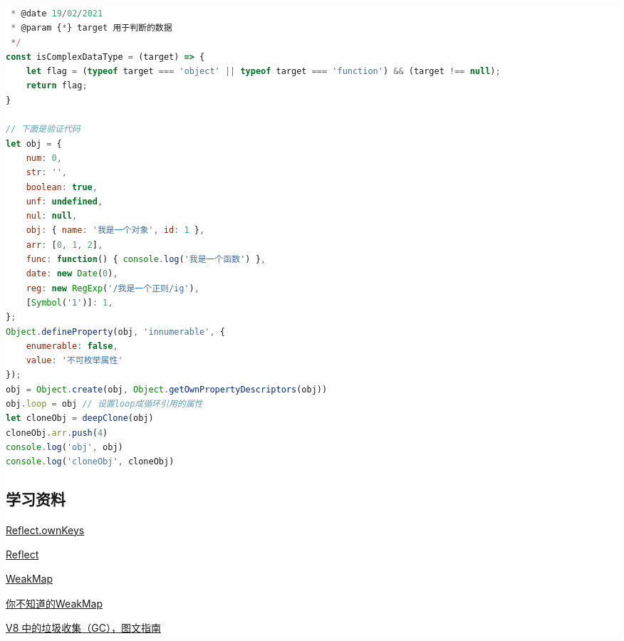 ```js
 * @date 19/02/2021
 * @param {*} target 用于判断的数据
 */
const isComplexDataType = (target) => {
    let flag = (typeof target === 'object' || typeof target === 'function') && (target !== null);
    return flag;
}

// 下面是验证代码
let obj = {
    num: 0,
    str: '',
    boolean: true,
    unf: undefined,
    nul: null,
    obj: { name: '我是一个对象', id: 1 },
    arr: [0, 1, 2],
    func: function() { console.log('我是一个函数') },
    date: new Date(0),
    reg: new RegExp('/我是一个正则/ig'),
    [Symbol('1')]: 1,
};
Object.defineProperty(obj, 'innumerable', {
    enumerable: false,
    value: '不可枚举属性'
});
obj = Object.create(obj, Object.getOwnPropertyDescriptors(obj))
obj.loop = obj // 设置loop成循环引用的属性
let cloneObj = deepClone(obj)
cloneObj.arr.push(4)
console.log('obj', obj)
console.log('cloneObj', cloneObj)
```



## 学习资料

[Reflect.ownKeys](https://developer.mozilla.org/zh-CN/docs/Web/JavaScript/Reference/Global_Objects/Reflect/ownKeys)

[Reflect](https://developer.mozilla.org/zh-CN/docs/Web/JavaScript/Reference/Global_Objects/Reflect)

[WeakMap](https://developer.mozilla.org/zh-CN/docs/Web/JavaScript/Reference/Global_Objects/WeakMap)

[你不知道的WeakMap](https://mp.weixin.qq.com/s/fWujFm6lWPYumeehqjRAQg)

[V8 中的垃圾收集（GC），图文指南 ](https://www.sohu.com/a/191499793_609397)